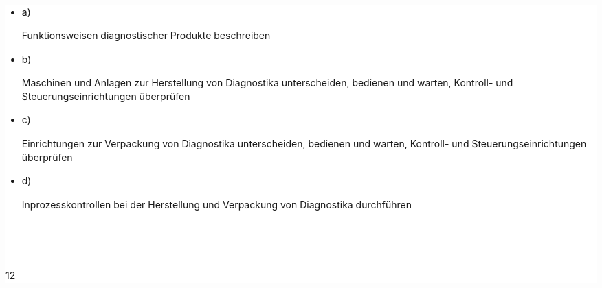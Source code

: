 </td>

<td style="border-right: 0.5pt solid ; border-bottom: 0.5pt solid ; " align="left" valign="top" charoff="50">

  - a)
    
    <div>
    
    Funktionsweisen diagnostischer Produkte beschreiben
    
    </div>

  - b)
    
    <div>
    
    Maschinen und Anlagen zur Herstellung von Diagnostika unterscheiden,
    bedienen und warten, Kontroll- und Steuerungseinrichtungen
    überprüfen
    
    </div>

  - c)
    
    <div>
    
    Einrichtungen zur Verpackung von Diagnostika unterscheiden, bedienen
    und warten, Kontroll- und Steuerungseinrichtungen überprüfen
    
    </div>

  - d)
    
    <div>
    
    Inprozesskontrollen bei der Herstellung und Verpackung von
    Diagnostika durchführen
    
    </div>

</td>

<td style="border-right: 0.5pt solid ; border-bottom: 0.5pt solid ; " align="center" valign="top" charoff="50">

 

</td>

<td style="border-right: 0.5pt solid ; border-bottom: 0.5pt solid ; " align="center" valign="top" charoff="50">

 

</td>

<td style="border-bottom: 0.5pt solid ; " align="center" valign="middle" charoff="50">

12

</td>

</tr>
